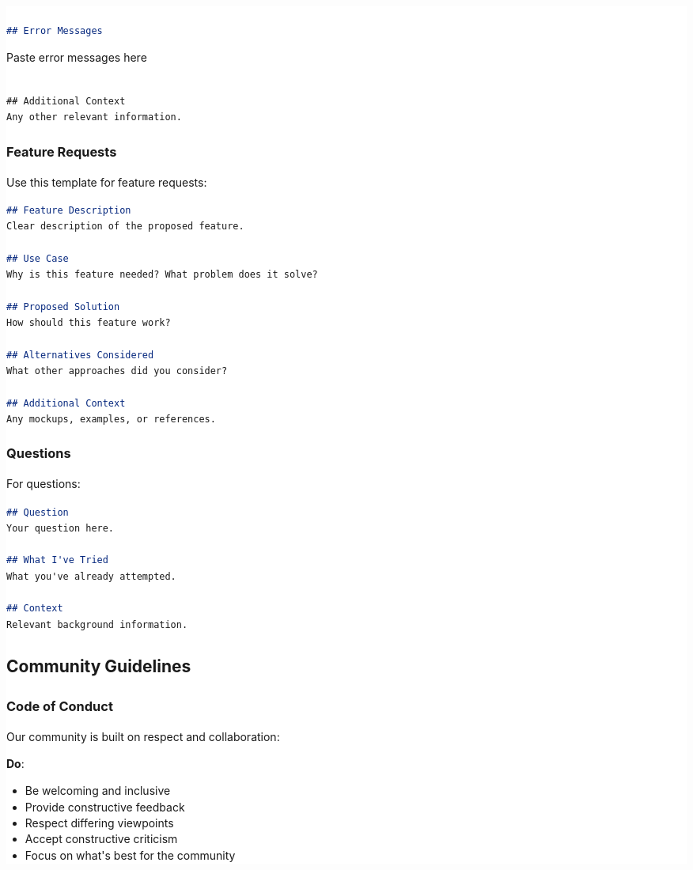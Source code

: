 ```markdown

## Error Messages
```
Paste error messages here
```

## Additional Context
Any other relevant information.
```

### Feature Requests

Use this template for feature requests:

```markdown
## Feature Description
Clear description of the proposed feature.

## Use Case
Why is this feature needed? What problem does it solve?

## Proposed Solution
How should this feature work?

## Alternatives Considered
What other approaches did you consider?

## Additional Context
Any mockups, examples, or references.
```

### Questions

For questions:

```markdown
## Question
Your question here.

## What I've Tried
What you've already attempted.

## Context
Relevant background information.
```

## Community Guidelines

### Code of Conduct

Our community is built on respect and collaboration:

**Do**:
- Be welcoming and inclusive
- Provide constructive feedback
- Respect differing viewpoints
- Accept constructive criticism
- Focus on what's best for the community
